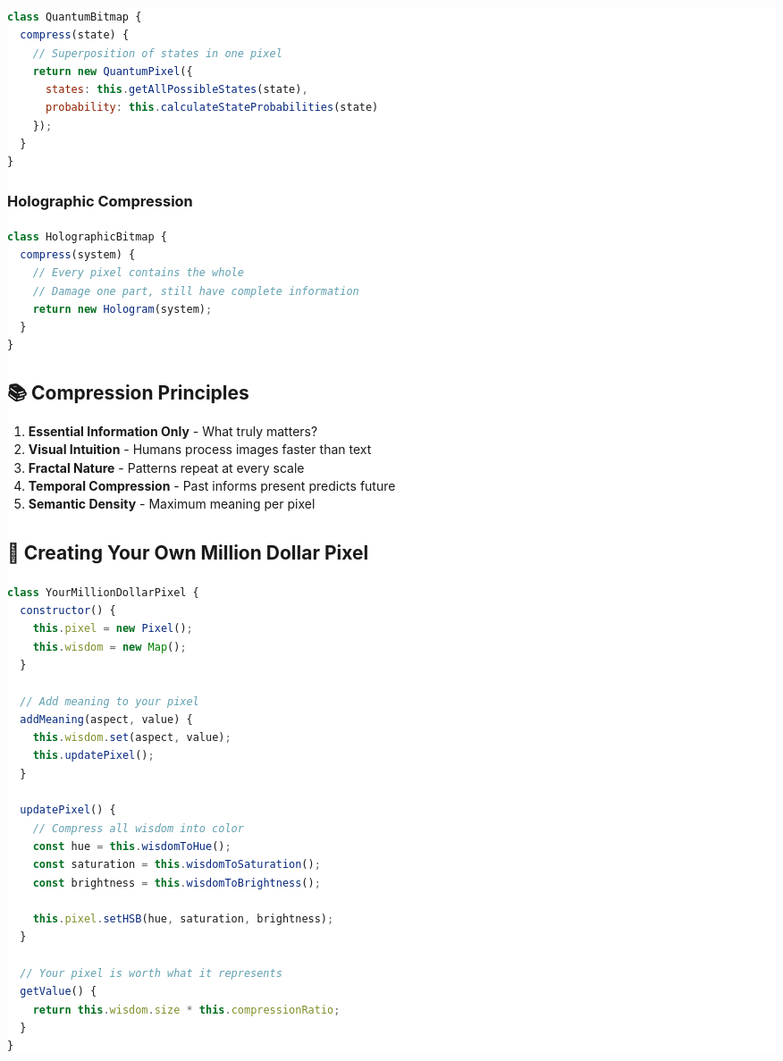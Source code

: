 ```javascript
class QuantumBitmap {
  compress(state) {
    // Superposition of states in one pixel
    return new QuantumPixel({
      states: this.getAllPossibleStates(state),
      probability: this.calculateStateProbabilities(state)
    });
  }
}
```

### Holographic Compression

```javascript
class HolographicBitmap {
  compress(system) {
    // Every pixel contains the whole
    // Damage one part, still have complete information
    return new Hologram(system);
  }
}
```

## 📚 Compression Principles

1. **Essential Information Only** - What truly matters?
2. **Visual Intuition** - Humans process images faster than text
3. **Fractal Nature** - Patterns repeat at every scale
4. **Temporal Compression** - Past informs present predicts future
5. **Semantic Density** - Maximum meaning per pixel

## 🎨 Creating Your Own Million Dollar Pixel

```javascript
class YourMillionDollarPixel {
  constructor() {
    this.pixel = new Pixel();
    this.wisdom = new Map();
  }
  
  // Add meaning to your pixel
  addMeaning(aspect, value) {
    this.wisdom.set(aspect, value);
    this.updatePixel();
  }
  
  updatePixel() {
    // Compress all wisdom into color
    const hue = this.wisdomToHue();
    const saturation = this.wisdomToSaturation();
    const brightness = this.wisdomToBrightness();
    
    this.pixel.setHSB(hue, saturation, brightness);
  }
  
  // Your pixel is worth what it represents
  getValue() {
    return this.wisdom.size * this.compressionRatio;
  }
}
```
